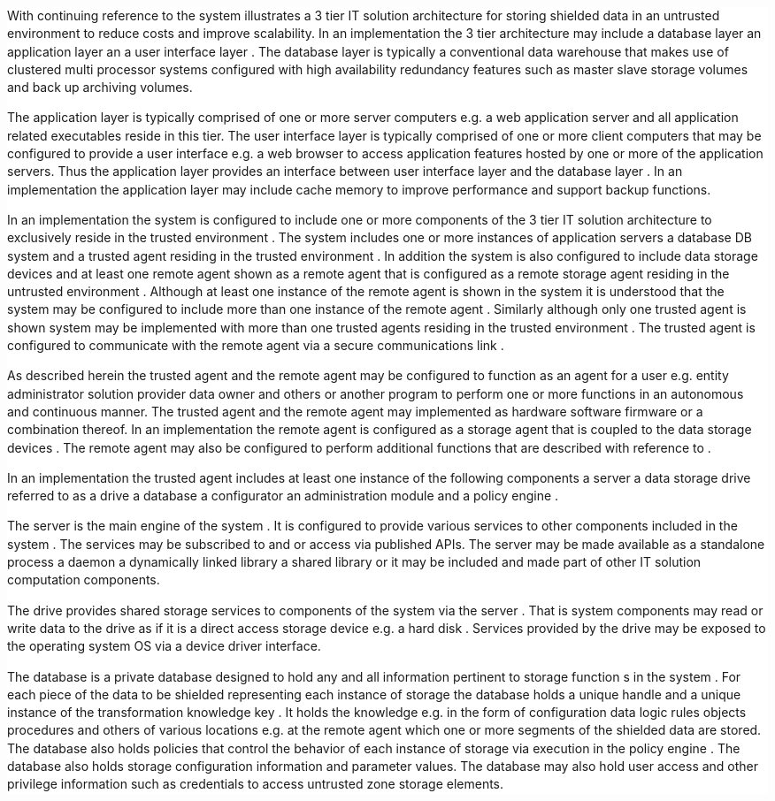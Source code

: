 With continuing reference to the system illustrates a 3 tier IT solution architecture for storing shielded data in an untrusted environment to reduce costs and improve scalability. In an implementation the 3 tier architecture may include a database layer an application layer an a user interface layer . The database layer is typically a conventional data warehouse that makes use of clustered multi processor systems configured with high availability redundancy features such as master slave storage volumes and back up archiving volumes.

The application layer is typically comprised of one or more server computers e.g. a web application server and all application related executables reside in this tier. The user interface layer is typically comprised of one or more client computers that may be configured to provide a user interface e.g. a web browser to access application features hosted by one or more of the application servers. Thus the application layer provides an interface between user interface layer and the database layer . In an implementation the application layer may include cache memory to improve performance and support backup functions.

In an implementation the system is configured to include one or more components of the 3 tier IT solution architecture to exclusively reside in the trusted environment . The system includes one or more instances of application servers a database DB system and a trusted agent residing in the trusted environment . In addition the system is also configured to include data storage devices and at least one remote agent shown as a remote agent that is configured as a remote storage agent residing in the untrusted environment . Although at least one instance of the remote agent is shown in the system it is understood that the system may be configured to include more than one instance of the remote agent . Similarly although only one trusted agent is shown system may be implemented with more than one trusted agents residing in the trusted environment . The trusted agent is configured to communicate with the remote agent via a secure communications link .

As described herein the trusted agent and the remote agent may be configured to function as an agent for a user e.g. entity administrator solution provider data owner and others or another program to perform one or more functions in an autonomous and continuous manner. The trusted agent and the remote agent may implemented as hardware software firmware or a combination thereof. In an implementation the remote agent is configured as a storage agent that is coupled to the data storage devices . The remote agent may also be configured to perform additional functions that are described with reference to .

In an implementation the trusted agent includes at least one instance of the following components a server a data storage drive referred to as a drive a database a configurator an administration module and a policy engine .

The server is the main engine of the system . It is configured to provide various services to other components included in the system . The services may be subscribed to and or access via published APIs. The server may be made available as a standalone process a daemon a dynamically linked library a shared library or it may be included and made part of other IT solution computation components.

The drive provides shared storage services to components of the system via the server . That is system components may read or write data to the drive as if it is a direct access storage device e.g. a hard disk . Services provided by the drive may be exposed to the operating system OS via a device driver interface.

The database is a private database designed to hold any and all information pertinent to storage function s in the system . For each piece of the data to be shielded representing each instance of storage the database holds a unique handle and a unique instance of the transformation knowledge key . It holds the knowledge e.g. in the form of configuration data logic rules objects procedures and others of various locations e.g. at the remote agent which one or more segments of the shielded data are stored. The database also holds policies that control the behavior of each instance of storage via execution in the policy engine . The database also holds storage configuration information and parameter values. The database may also hold user access and other privilege information such as credentials to access untrusted zone storage elements.
